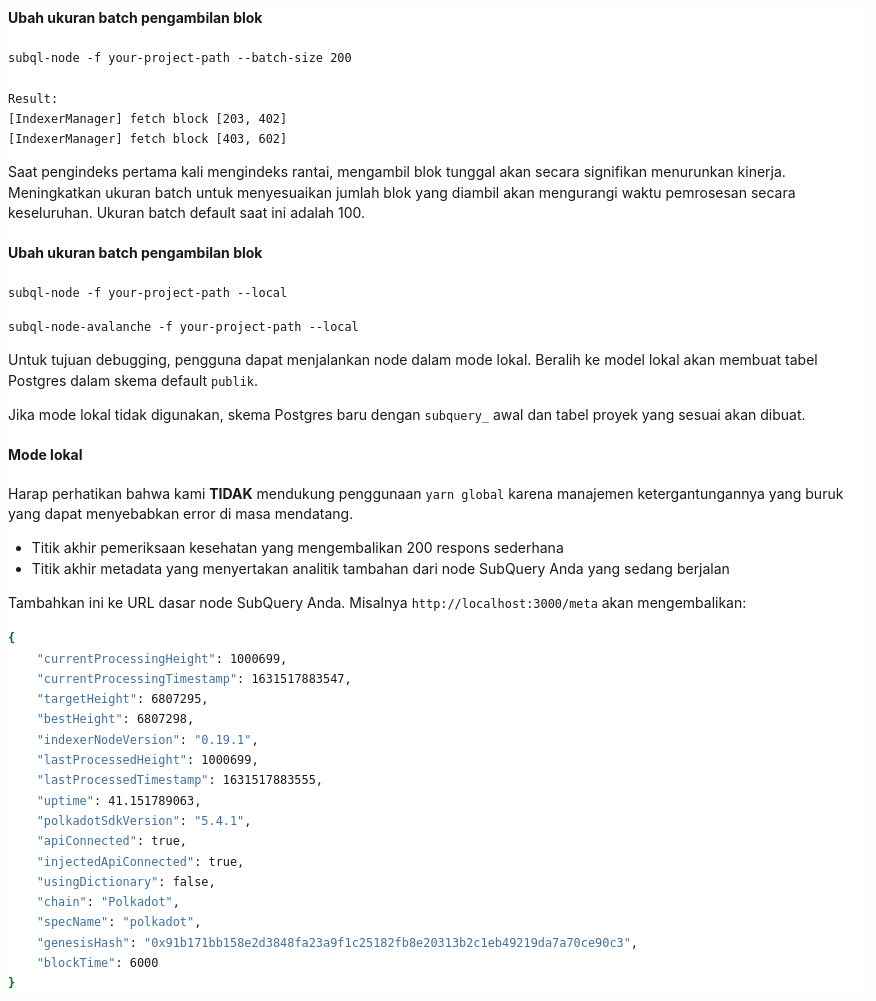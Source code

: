 #### Ubah ukuran batch pengambilan blok

```shell
subql-node -f your-project-path --batch-size 200

Result:
[IndexerManager] fetch block [203, 402]
[IndexerManager] fetch block [403, 602]
```

Saat pengindeks pertama kali mengindeks rantai, mengambil blok tunggal akan secara signifikan menurunkan kinerja. Meningkatkan ukuran batch untuk menyesuaikan jumlah blok yang diambil akan mengurangi waktu pemrosesan secara keseluruhan. Ukuran batch default saat ini adalah 100.

#### Ubah ukuran batch pengambilan blok

<CodeGroup>
<CodeGroupItem title='Substrate'>

```shell
subql-node -f your-project-path --local
```

</CodeGroupItem>
<CodeGroupItem title='Avalanche'>

```shell
subql-node-avalanche -f your-project-path --local
```

</CodeGroupItem>
</CodeGroup>

Untuk tujuan debugging, pengguna dapat menjalankan node dalam mode lokal. Beralih ke model lokal akan membuat tabel Postgres dalam skema default `publik`.

Jika mode lokal tidak digunakan, skema Postgres baru dengan `subquery_` awal dan tabel proyek yang sesuai akan dibuat.

#### Mode lokal

Harap perhatikan bahwa kami **TIDAK** mendukung penggunaan `yarn global` karena manajemen ketergantungannya yang buruk yang dapat menyebabkan error di masa mendatang.

- Titik akhir pemeriksaan kesehatan yang mengembalikan 200 respons sederhana
- Titik akhir metadata yang menyertakan analitik tambahan dari node SubQuery Anda yang sedang berjalan

Tambahkan ini ke URL dasar node SubQuery Anda. Misalnya `http://localhost:3000/meta` akan mengembalikan:

```bash
{
    "currentProcessingHeight": 1000699,
    "currentProcessingTimestamp": 1631517883547,
    "targetHeight": 6807295,
    "bestHeight": 6807298,
    "indexerNodeVersion": "0.19.1",
    "lastProcessedHeight": 1000699,
    "lastProcessedTimestamp": 1631517883555,
    "uptime": 41.151789063,
    "polkadotSdkVersion": "5.4.1",
    "apiConnected": true,
    "injectedApiConnected": true,
    "usingDictionary": false,
    "chain": "Polkadot",
    "specName": "polkadot",
    "genesisHash": "0x91b171bb158e2d3848fa23a9f1c25182fb8e20313b2c1eb49219da7a70ce90c3",
    "blockTime": 6000
}
```